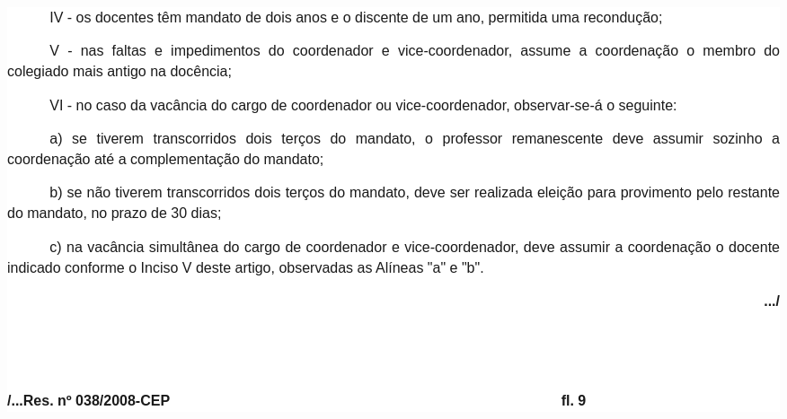 <p class=MsoNormal style='text-align:justify;text-indent:35.45pt'><span
style='font-size:12.0pt;font-family:Arial;mso-bidi-font-weight:bold;mso-no-proof:
yes'>IV -</span><span style='font-size:12.0pt;font-family:Arial;mso-no-proof:
yes'> os docentes têm mandato de dois anos e o discente de um ano, permitida
uma recondução;<o:p></o:p></span></p>

<p class=MsoNormal style='text-align:justify;text-indent:35.45pt'><span
style='font-size:12.0pt;font-family:Arial;mso-bidi-font-weight:bold;mso-no-proof:
yes'>V </span><span style='font-size:12.0pt;font-family:Arial;mso-no-proof:
yes'>- nas faltas e impedimentos do coordenador e vice-coordenador, assume a
coordenação o membro do colegiado mais antigo na docência;<o:p></o:p></span></p>

<p class=MsoNormal style='text-align:justify;text-indent:35.45pt'><span
style='font-size:12.0pt;font-family:Arial;mso-bidi-font-weight:bold;mso-no-proof:
yes'>VI </span><span style='font-size:12.0pt;font-family:Arial;mso-no-proof:
yes'>- no caso da vacância do cargo de coordenador ou vice-coordenador,
observar-se-á o seguinte:<o:p></o:p></span></p>

<p class=MsoNormal style='text-align:justify;text-indent:35.45pt'><span
style='font-size:12.0pt;font-family:Arial;mso-bidi-font-weight:bold;mso-no-proof:
yes'>a)</span><span style='font-size:12.0pt;font-family:Arial;mso-no-proof:
yes'> se tiverem transcorridos dois terços do mandato, o professor remanescente
deve assumir sozinho a coordenação até a complementação do mandato;<o:p></o:p></span></p>

<p class=MsoNormal style='text-align:justify;text-indent:35.45pt'><span
style='font-size:12.0pt;font-family:Arial;mso-bidi-font-weight:bold;mso-no-proof:
yes'>b) </span><span style='font-size:12.0pt;font-family:Arial;mso-no-proof:
yes'>se não tiverem transcorridos dois terços do mandato, deve ser realizada
eleição para provimento pelo restante do mandato, no prazo de 30 dias;<o:p></o:p></span></p>

<p class=MsoNormal style='text-align:justify;text-indent:35.45pt'><span
style='font-size:12.0pt;font-family:Arial;mso-no-proof:yes'>c) <span
style='mso-bidi-font-weight:bold'>na vacância simultânea do cargo de
coordenador e vice-coordenador, deve assumir a coordenação o docente indicado
conforme o Inciso V deste artigo, observadas as Alíneas &quot;a&quot; e
&quot;b&quot;.<o:p></o:p></span></span></p>

<p class=MsoNormal align=right style='text-align:right'><b style='mso-bidi-font-weight:
normal'><span style='font-size:12.0pt;font-family:Arial;mso-no-proof:yes'>.../<o:p></o:p></span></b></p>

<p class=MsoNormal style='text-align:justify'><span style='font-size:12.0pt;
font-family:Arial;mso-no-proof:yes'><o:p>&nbsp;</o:p></span></p>

<p class=MsoNormal style='text-align:justify'><span style='font-size:12.0pt;
font-family:Arial;mso-no-proof:yes'><o:p>&nbsp;</o:p></span></p>

<p class=MsoNormal style='text-align:justify'><b style='mso-bidi-font-weight:
normal'><span style='font-size:12.0pt;font-family:Arial;mso-no-proof:yes'>/...Res.
nº 038/2008-CEP<span style='mso-tab-count:4'>                                     </span><span
style='mso-tab-count:2'>                        </span><span style='mso-tab-count:
3'>                                   </span><span style='mso-spacerun:yes'> 
</span>fl. 9<o:p></o:p></span></b></p>

